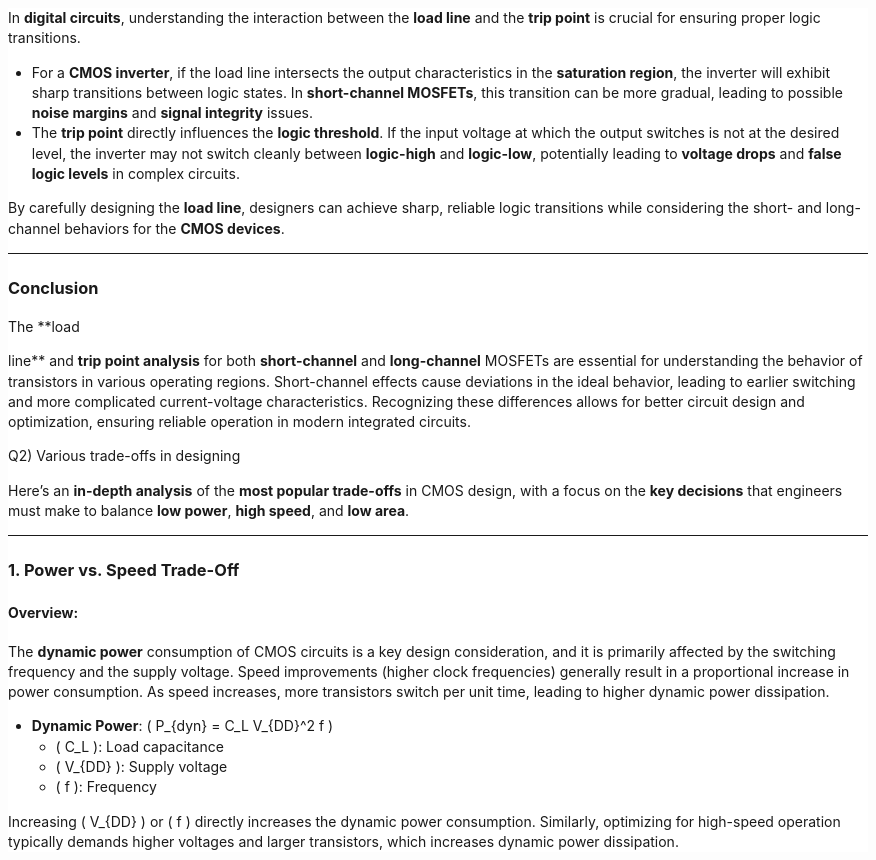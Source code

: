 In **digital circuits**, understanding the interaction between the **load line** and the **trip point** is crucial for ensuring proper logic transitions.

- For a **CMOS inverter**, if the load line intersects the output characteristics in the **saturation region**, the inverter will exhibit sharp transitions between logic states. In **short-channel MOSFETs**, this transition can be more gradual, leading to possible **noise margins** and **signal integrity** issues.
- The **trip point** directly influences the **logic threshold**. If the input voltage at which the output switches is not at the desired level, the inverter may not switch cleanly between **logic-high** and **logic-low**, potentially leading to **voltage drops** and **false logic levels** in complex circuits.

By carefully designing the **load line**, designers can achieve sharp, reliable logic transitions while considering the short- and long-channel behaviors for the **CMOS devices**.

---

### **Conclusion**

The **load

 line** and **trip point analysis** for both **short-channel** and **long-channel** MOSFETs are essential for understanding the behavior of transistors in various operating regions. Short-channel effects cause deviations in the ideal behavior, leading to earlier switching and more complicated current-voltage characteristics. Recognizing these differences allows for better circuit design and optimization, ensuring reliable operation in modern integrated circuits.







Q2) Various trade-offs in designing

Here’s an **in-depth analysis** of the **most popular trade-offs** in CMOS design, with a focus on the **key decisions** that engineers must make to balance **low power**, **high speed**, and **low area**.

---

### **1. Power vs. Speed Trade-Off**

#### **Overview**:
The **dynamic power** consumption of CMOS circuits is a key design consideration, and it is primarily affected by the switching frequency and the supply voltage. Speed improvements (higher clock frequencies) generally result in a proportional increase in power consumption. As speed increases, more transistors switch per unit time, leading to higher dynamic power dissipation.

- **Dynamic Power**: \( P_{dyn} = C_L V_{DD}^2 f \)
  - \( C_L \): Load capacitance
  - \( V_{DD} \): Supply voltage
  - \( f \): Frequency

Increasing \( V_{DD} \) or \( f \) directly increases the dynamic power consumption. Similarly, optimizing for high-speed operation typically demands higher voltages and larger transistors, which increases dynamic power dissipation.
